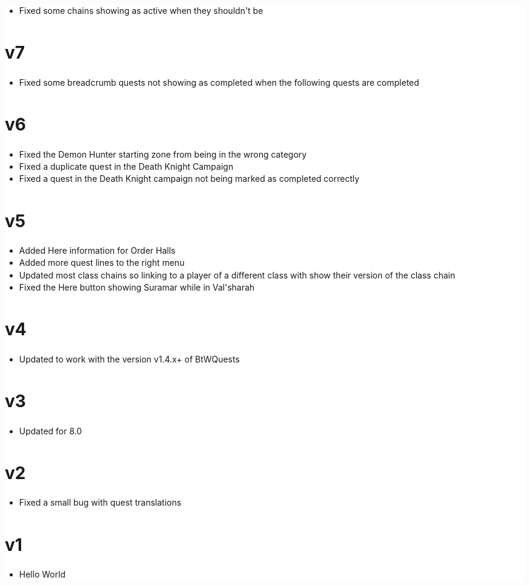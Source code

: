 - Fixed some chains showing as active when they shouldn't be

# v7

- Fixed some breadcrumb quests not showing as completed when the following quests are completed

# v6

- Fixed the Demon Hunter starting zone from being in the wrong category
- Fixed a duplicate quest in the Death Knight Campaign
- Fixed a quest in the Death Knight campaign not being marked as completed correctly

# v5

- Added Here information for Order Halls
- Added more quest lines to the right menu
- Updated most class chains so linking to a player of a different class with show their version of the class chain
- Fixed the Here button showing Suramar while in Val'sharah

# v4

- Updated to work with the version v1.4.x+ of BtWQuests

# v3

- Updated for 8.0

# v2

- Fixed a small bug with quest translations

# v1

- Hello World
